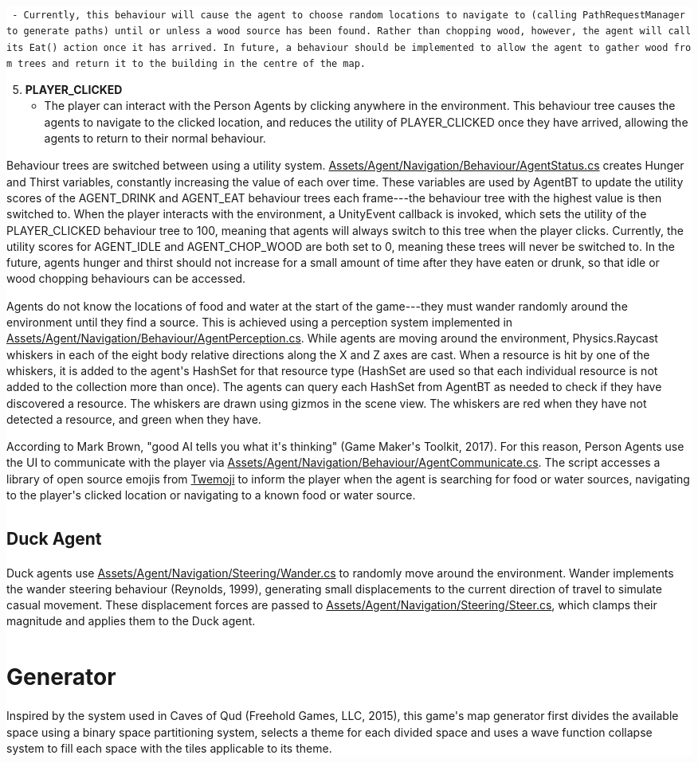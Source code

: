 	 - Currently, this behaviour will cause the agent to choose random locations to navigate to (calling PathRequestManager to generate paths) until or unless a wood source has been found. Rather than chopping wood, however, the agent will call its Eat() action once it has arrived. In future, a behaviour should be implemented to allow the agent to gather wood from trees and return it to the building in the centre of the map.
 5. **PLAYER_CLICKED**
	 - The player can interact with the Person Agents by clicking anywhere in the environment. This behaviour tree causes the agents to navigate to the clicked location, and reduces the utility of PLAYER_CLICKED once they have arrived, allowing the agents to return to their normal behaviour.

Behaviour trees are switched between using a utility system. [Assets/Agent/Navigation/Behaviour/AgentStatus.cs](https://github.com/hnsyprst/interactiveAgentsProceduralGeneration/blob/main/Assets/Agent/Navigation/Behaviour/AgentStatus.cs) creates Hunger and Thirst variables, constantly increasing  the value of each over time. These variables are used by AgentBT to update the utility scores of the AGENT_DRINK and AGENT_EAT behaviour trees each frame---the behaviour tree with the highest value is then switched to. When the player interacts with the environment, a UnityEvent callback is invoked, which sets the utility of the PLAYER_CLICKED behaviour tree to 100, meaning that agents will always switch to this tree when the player clicks. Currently, the utility scores for AGENT_IDLE and AGENT_CHOP_WOOD are both set to 0, meaning these trees will never be switched to. In the future, agents hunger and thirst should not increase for a small amount of time after they have eaten or drunk, so that idle or wood chopping behaviours can be accessed.

Agents do not know the locations of food and water at the start of the game---they must wander randomly around the environment until they find a source. This is achieved using a perception system implemented in [Assets/Agent/Navigation/Behaviour/AgentPerception.cs](https://github.com/hnsyprst/interactiveAgentsProceduralGeneration/blob/main/Assets/Agent/Navigation/Behaviour/AgentPerception.cs). While agents are moving around the environment, Physics.Raycast whiskers in each of the eight body relative directions along the X and Z axes are cast. When a resource is hit by one of the whiskers, it is added to the agent's HashSet for that resource type (HashSet are used so that each individual resource is not added to the collection more than once). The agents can query each HashSet from AgentBT as needed to check if they have discovered a resource. The whiskers are drawn using gizmos in the scene view. The whiskers are red when they have not detected a resource, and green when they have.

According to Mark Brown, "good AI tells you what it's thinking" (Game Maker's Toolkit, 2017). For this reason, Person Agents use the UI to communicate with the player via [Assets/Agent/Navigation/Behaviour/AgentCommunicate.cs](https://github.com/hnsyprst/interactiveAgentsProceduralGeneration/blob/main/Assets/Agent/Navigation/Behaviour/AgentCommunicate.cs). The script accesses a library of open source emojis from [Twemoji](https://twemoji.twitter.com/) to inform the player when the agent is searching for food or water sources, navigating to the player's clicked location or navigating to a known food or water source.

## Duck Agent
Duck agents use [Assets/Agent/Navigation/Steering/Wander.cs](https://github.com/hnsyprst/interactiveAgentsProceduralGeneration/blob/main/Assets/Agent/Navigation/Steering/Wander.cs) to randomly move around the environment. Wander implements the wander steering behaviour (Reynolds, 1999), generating small displacements to the current direction of travel to simulate casual movement. These displacement forces are passed to [Assets/Agent/Navigation/Steering/Steer.cs](https://github.com/hnsyprst/interactiveAgentsProceduralGeneration/blob/main/Assets/Agent/Navigation/Steering/Steer.cs), which clamps their magnitude and applies them to the Duck agent.

# Generator
Inspired by the system used in Caves of Qud (Freehold Games, LLC, 2015), this game's map generator first divides the available space using a binary space partitioning system, selects a theme for each divided space and uses a wave function collapse system to fill each space with the tiles applicable to its theme.
